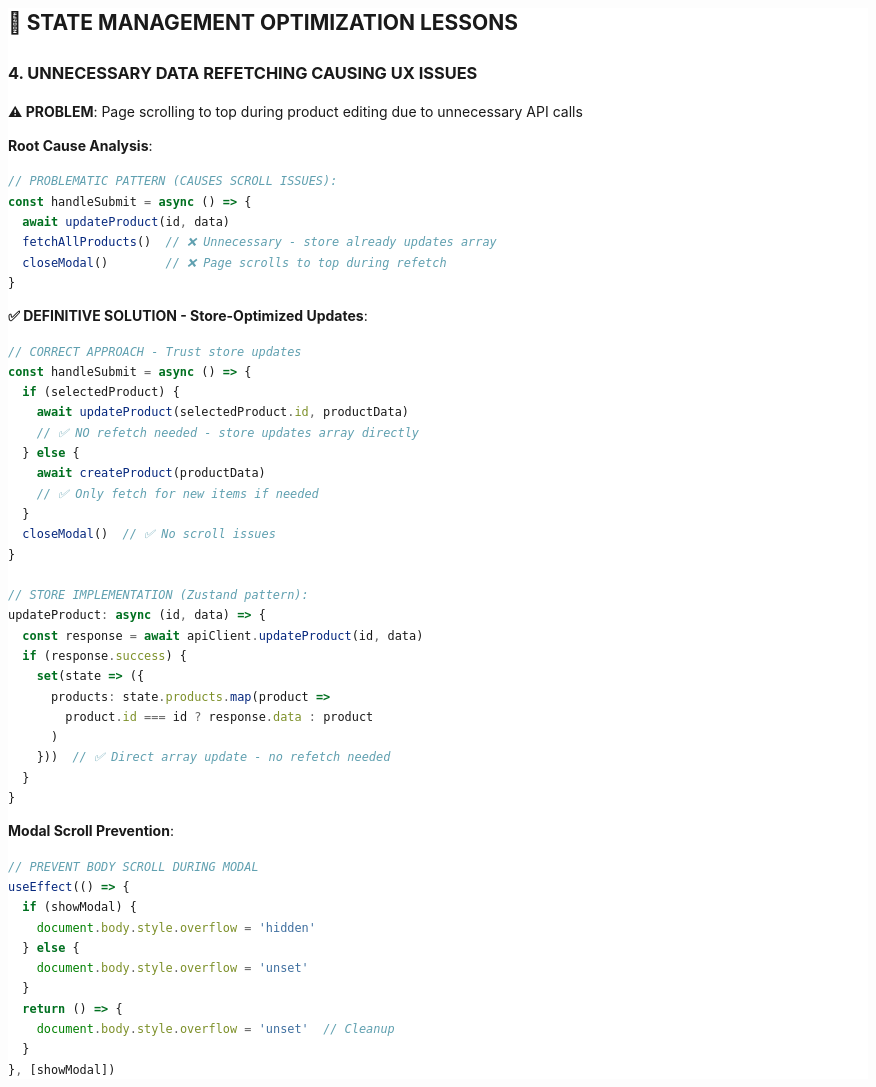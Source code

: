 ## 🔄 **STATE MANAGEMENT OPTIMIZATION LESSONS**

### **4. UNNECESSARY DATA REFETCHING CAUSING UX ISSUES**

**⚠️ PROBLEM**: Page scrolling to top during product editing due to unnecessary API calls

**Root Cause Analysis**:
```typescript
// PROBLEMATIC PATTERN (CAUSES SCROLL ISSUES):
const handleSubmit = async () => {
  await updateProduct(id, data)
  fetchAllProducts()  // ❌ Unnecessary - store already updates array
  closeModal()        // ❌ Page scrolls to top during refetch
}
```

**✅ DEFINITIVE SOLUTION - Store-Optimized Updates**:
```typescript
// CORRECT APPROACH - Trust store updates
const handleSubmit = async () => {
  if (selectedProduct) {
    await updateProduct(selectedProduct.id, productData)
    // ✅ NO refetch needed - store updates array directly
  } else {
    await createProduct(productData)
    // ✅ Only fetch for new items if needed
  }
  closeModal()  // ✅ No scroll issues
}

// STORE IMPLEMENTATION (Zustand pattern):
updateProduct: async (id, data) => {
  const response = await apiClient.updateProduct(id, data)
  if (response.success) {
    set(state => ({
      products: state.products.map(product => 
        product.id === id ? response.data : product
      )
    }))  // ✅ Direct array update - no refetch needed
  }
}
```

**Modal Scroll Prevention**:
```typescript
// PREVENT BODY SCROLL DURING MODAL
useEffect(() => {
  if (showModal) {
    document.body.style.overflow = 'hidden'
  } else {
    document.body.style.overflow = 'unset'
  }
  return () => {
    document.body.style.overflow = 'unset'  // Cleanup
  }
}, [showModal])
```
